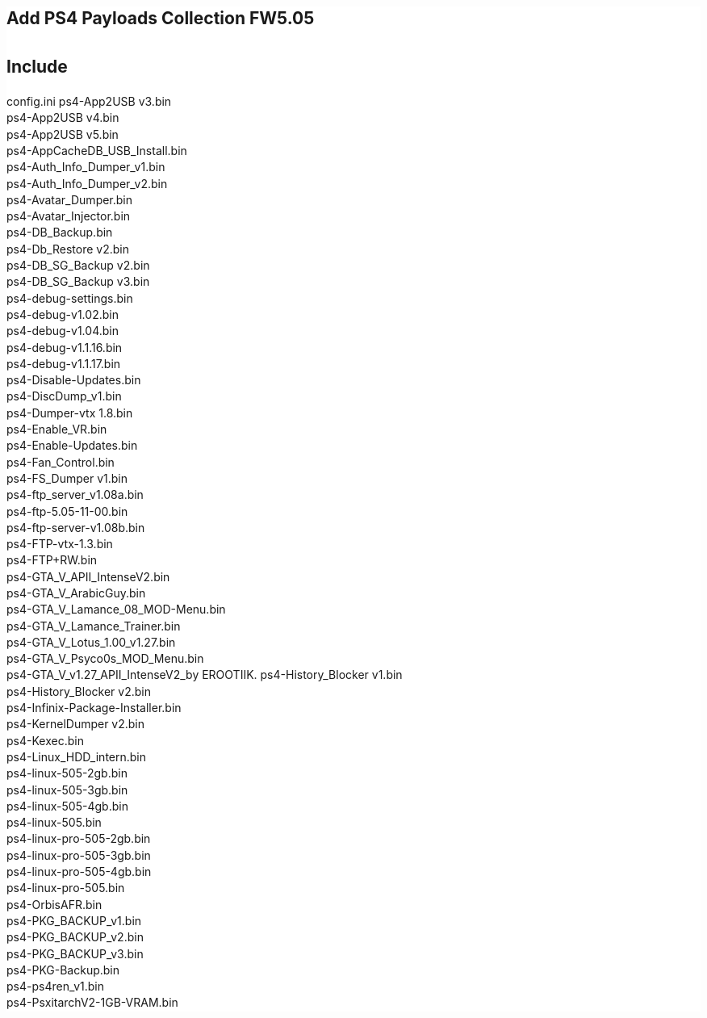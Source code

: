 

## Add PS4 Payloads Collection FW5.05
## Include
config.ini
ps4-App2USB v3.bin<br>
ps4-App2USB v4.bin<br>
ps4-App2USB v5.bin<br>
ps4-AppCacheDB_USB_Install.bin<br>
ps4-Auth_Info_Dumper_v1.bin<br>
ps4-Auth_Info_Dumper_v2.bin<br>
ps4-Avatar_Dumper.bin<br>
ps4-Avatar_Injector.bin<br>
ps4-DB_Backup.bin<br>
ps4-Db_Restore v2.bin<br>
ps4-DB_SG_Backup v2.bin<br>
ps4-DB_SG_Backup v3.bin<br>
ps4-debug-settings.bin<br>
ps4-debug-v1.02.bin<br>
ps4-debug-v1.04.bin<br>
ps4-debug-v1.1.16.bin<br>
ps4-debug-v1.1.17.bin<br>
ps4-Disable-Updates.bin<br>
ps4-DiscDump_v1.bin<br>
ps4-Dumper-vtx 1.8.bin<br>
ps4-Enable_VR.bin<br>
ps4-Enable-Updates.bin<br>
ps4-Fan_Control.bin<br>
ps4-FS_Dumper v1.bin<br>
ps4-ftp_server_v1.08a.bin<br>
ps4-ftp-5.05-11-00.bin<br>
ps4-ftp-server-v1.08b.bin<br>
ps4-FTP-vtx-1.3.bin<br>
ps4-FTP+RW.bin<br>
ps4-GTA_V_APII_IntenseV2.bin<br>
ps4-GTA_V_ArabicGuy.bin<br>
ps4-GTA_V_Lamance_08_MOD-Menu.bin<br>
ps4-GTA_V_Lamance_Trainer.bin<br>
ps4-GTA_V_Lotus_1.00_v1.27.bin<br>
ps4-GTA_V_Psyco0s_MOD_Menu.bin<br>
ps4-GTA_V_v1.27_APII_IntenseV2_by EROOTIIK.
ps4-History_Blocker v1.bin<br>
ps4-History_Blocker v2.bin<br>
ps4-Infinix-Package-Installer.bin<br>
ps4-KernelDumper v2.bin<br>
ps4-Kexec.bin<br>
ps4-Linux_HDD_intern.bin<br>
ps4-linux-505-2gb.bin<br>
ps4-linux-505-3gb.bin<br>
ps4-linux-505-4gb.bin<br>
ps4-linux-505.bin<br>
ps4-linux-pro-505-2gb.bin<br>
ps4-linux-pro-505-3gb.bin<br>
ps4-linux-pro-505-4gb.bin<br>
ps4-linux-pro-505.bin<br>
ps4-OrbisAFR.bin<br>
ps4-PKG_BACKUP_v1.bin<br>
ps4-PKG_BACKUP_v2.bin<br>
ps4-PKG_BACKUP_v3.bin<br>
ps4-PKG-Backup.bin<br>
ps4-ps4ren_v1.bin<br>
ps4-PsxitarchV2-1GB-VRAM.bin<br>